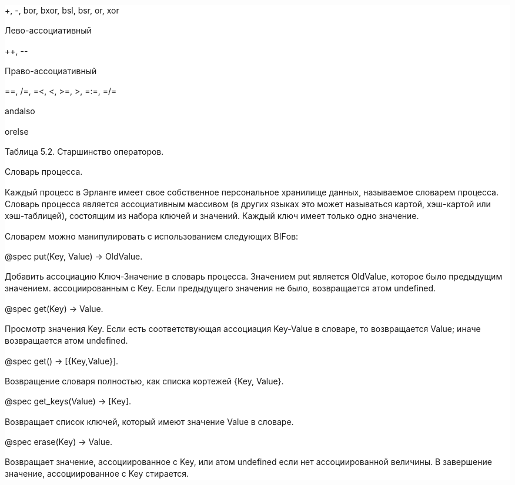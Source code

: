 +, -, bor, bxor, bsl, bsr, or, xor

Лево-ассоциативный

++, --

Право-ассоциативный

==, /=, =<, <, >=, >, =:=, =/=



andalso



orelse



Таблица 5.2. Старшинство операторов.



Словарь процесса.



Каждый процесс в Эрланге имеет свое собственное персональное хранилище
данных, называемое словарем процесса. Словарь процесса является
ассоциативным массивом (в других языках это может называться картой,
хэш-картой или хэш-таблицей), состоящим из набора ключей и значений.
Каждый ключ имеет только одно значение.



Словарем можно манипулировать с использованием следующих BIFов:



@spec put(Key, Value) -> OldValue.

Добавить ассоциацию Ключ-Значение в словарь процесса. Значением put
является OldValue, которое было предыдущим значением. ассоциированным с
Key. Если предыдущего значения не было, возвращается атом undefined.



@spec get(Key) -> Value.

Просмотр значения Key. Если есть соответствующая ассоциация Key-Value в
словаре, то возвращается Value; иначе возвращается атом undefined.



@spec get() -> [{Key,Value}].

Возвращение словаря полностью, как списка кортежей {Key, Value}.



@spec get_keys(Value) -> [Key].

Возвращает список ключей, который имеют значение Value в словаре.



@spec erase(Key) -> Value.

Возвращает значение, ассоциированное с Key, или атом undefined если нет
ассоциированной величины. В завершение значение, ассоциированное с Key
стирается.
